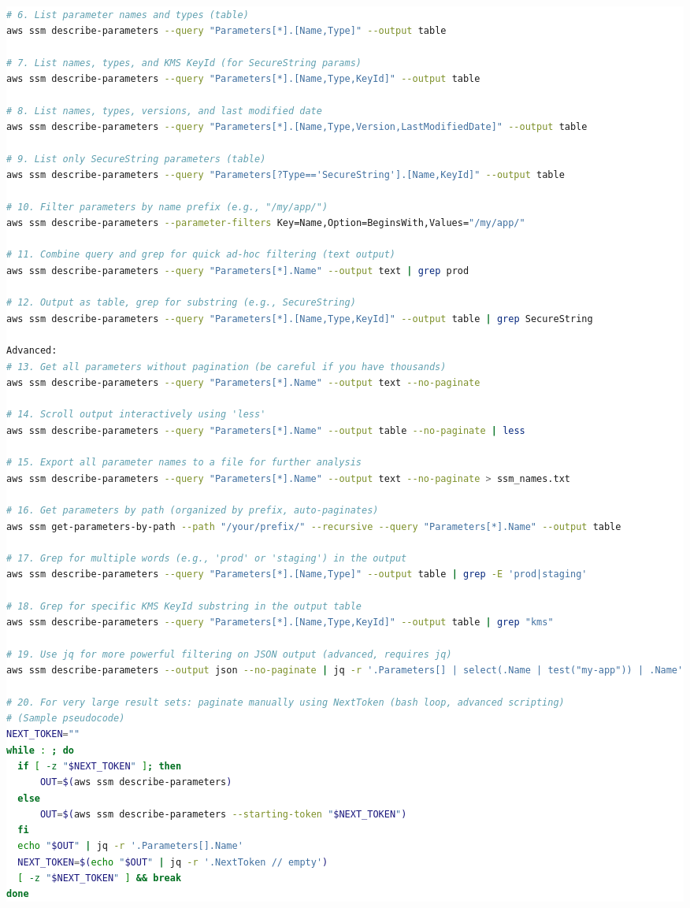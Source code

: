   ```sh
# 6. List parameter names and types (table)
aws ssm describe-parameters --query "Parameters[*].[Name,Type]" --output table

# 7. List names, types, and KMS KeyId (for SecureString params)
aws ssm describe-parameters --query "Parameters[*].[Name,Type,KeyId]" --output table

# 8. List names, types, versions, and last modified date
aws ssm describe-parameters --query "Parameters[*].[Name,Type,Version,LastModifiedDate]" --output table

# 9. List only SecureString parameters (table)
aws ssm describe-parameters --query "Parameters[?Type=='SecureString'].[Name,KeyId]" --output table

# 10. Filter parameters by name prefix (e.g., "/my/app/")
aws ssm describe-parameters --parameter-filters Key=Name,Option=BeginsWith,Values="/my/app/"

# 11. Combine query and grep for quick ad-hoc filtering (text output)
aws ssm describe-parameters --query "Parameters[*].Name" --output text | grep prod

# 12. Output as table, grep for substring (e.g., SecureString)
aws ssm describe-parameters --query "Parameters[*].[Name,Type,KeyId]" --output table | grep SecureString

Advanced:
# 13. Get all parameters without pagination (be careful if you have thousands)
aws ssm describe-parameters --query "Parameters[*].Name" --output text --no-paginate

# 14. Scroll output interactively using 'less'
aws ssm describe-parameters --query "Parameters[*].Name" --output table --no-paginate | less

# 15. Export all parameter names to a file for further analysis
aws ssm describe-parameters --query "Parameters[*].Name" --output text --no-paginate > ssm_names.txt

# 16. Get parameters by path (organized by prefix, auto-paginates)
aws ssm get-parameters-by-path --path "/your/prefix/" --recursive --query "Parameters[*].Name" --output table

# 17. Grep for multiple words (e.g., 'prod' or 'staging') in the output
aws ssm describe-parameters --query "Parameters[*].[Name,Type]" --output table | grep -E 'prod|staging'

# 18. Grep for specific KMS KeyId substring in the output table
aws ssm describe-parameters --query "Parameters[*].[Name,Type,KeyId]" --output table | grep "kms"

# 19. Use jq for more powerful filtering on JSON output (advanced, requires jq)
aws ssm describe-parameters --output json --no-paginate | jq -r '.Parameters[] | select(.Name | test("my-app")) | .Name'

# 20. For very large result sets: paginate manually using NextToken (bash loop, advanced scripting)
# (Sample pseudocode)
NEXT_TOKEN=""
while : ; do
    if [ -z "$NEXT_TOKEN" ]; then
        OUT=$(aws ssm describe-parameters)
    else
        OUT=$(aws ssm describe-parameters --starting-token "$NEXT_TOKEN")
    fi
    echo "$OUT" | jq -r '.Parameters[].Name'
    NEXT_TOKEN=$(echo "$OUT" | jq -r '.NextToken // empty')
    [ -z "$NEXT_TOKEN" ] && break
done

  ```